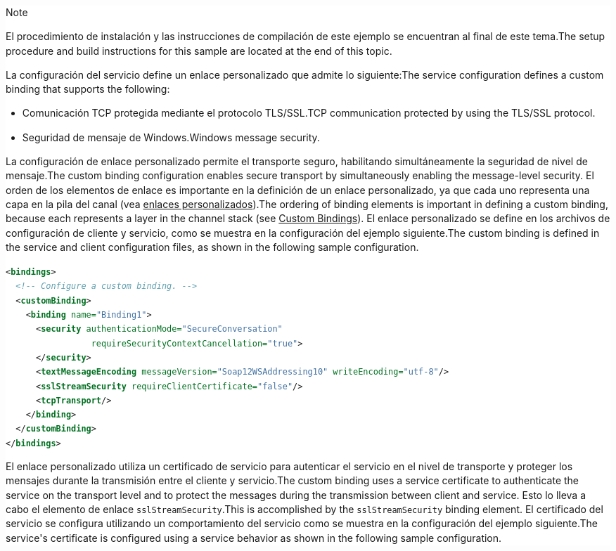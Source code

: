 > [!NOTE]
> <span data-ttu-id="c0794-114">El procedimiento de instalación y las instrucciones de compilación de este ejemplo se encuentran al final de este tema.</span><span class="sxs-lookup"><span data-stu-id="c0794-114">The setup procedure and build instructions for this sample are located at the end of this topic.</span></span>

 <span data-ttu-id="c0794-115">La configuración del servicio define un enlace personalizado que admite lo siguiente:</span><span class="sxs-lookup"><span data-stu-id="c0794-115">The service configuration defines a custom binding that supports the following:</span></span>

- <span data-ttu-id="c0794-116">Comunicación TCP protegida mediante el protocolo TLS/SSL.</span><span class="sxs-lookup"><span data-stu-id="c0794-116">TCP communication protected by using the TLS/SSL protocol.</span></span>

- <span data-ttu-id="c0794-117">Seguridad de mensaje de Windows.</span><span class="sxs-lookup"><span data-stu-id="c0794-117">Windows message security.</span></span>

 <span data-ttu-id="c0794-118">La configuración de enlace personalizado permite el transporte seguro, habilitando simultáneamente la seguridad de nivel de mensaje.</span><span class="sxs-lookup"><span data-stu-id="c0794-118">The custom binding configuration enables secure transport by simultaneously enabling the message-level security.</span></span> <span data-ttu-id="c0794-119">El orden de los elementos de enlace es importante en la definición de un enlace personalizado, ya que cada uno representa una capa en la pila del canal (vea [enlaces personalizados](../../../../docs/framework/wcf/extending/custom-bindings.md)).</span><span class="sxs-lookup"><span data-stu-id="c0794-119">The ordering of binding elements is important in defining a custom binding, because each represents a layer in the channel stack (see [Custom Bindings](../../../../docs/framework/wcf/extending/custom-bindings.md)).</span></span> <span data-ttu-id="c0794-120">El enlace personalizado se define en los archivos de configuración de cliente y servicio, como se muestra en la configuración del ejemplo siguiente.</span><span class="sxs-lookup"><span data-stu-id="c0794-120">The custom binding is defined in the service and client configuration files, as shown in the following sample configuration.</span></span>

```xml
<bindings>
  <!-- Configure a custom binding. -->
  <customBinding>
    <binding name="Binding1">
      <security authenticationMode="SecureConversation"
                 requireSecurityContextCancellation="true">
      </security>
      <textMessageEncoding messageVersion="Soap12WSAddressing10" writeEncoding="utf-8"/>
      <sslStreamSecurity requireClientCertificate="false"/>
      <tcpTransport/>
    </binding>
  </customBinding>
</bindings>
```

 <span data-ttu-id="c0794-121">El enlace personalizado utiliza un certificado de servicio para autenticar el servicio en el nivel de transporte y proteger los mensajes durante la transmisión entre el cliente y servicio.</span><span class="sxs-lookup"><span data-stu-id="c0794-121">The custom binding uses a service certificate to authenticate the service on the transport level and to protect the messages during the transmission between client and service.</span></span> <span data-ttu-id="c0794-122">Esto lo lleva a cabo el elemento de enlace `sslStreamSecurity`.</span><span class="sxs-lookup"><span data-stu-id="c0794-122">This is accomplished by the `sslStreamSecurity` binding element.</span></span> <span data-ttu-id="c0794-123">El certificado del servicio se configura utilizando un comportamiento del servicio como se muestra en la configuración del ejemplo siguiente.</span><span class="sxs-lookup"><span data-stu-id="c0794-123">The service's certificate is configured using a service behavior as shown in the following sample configuration.</span></span>
